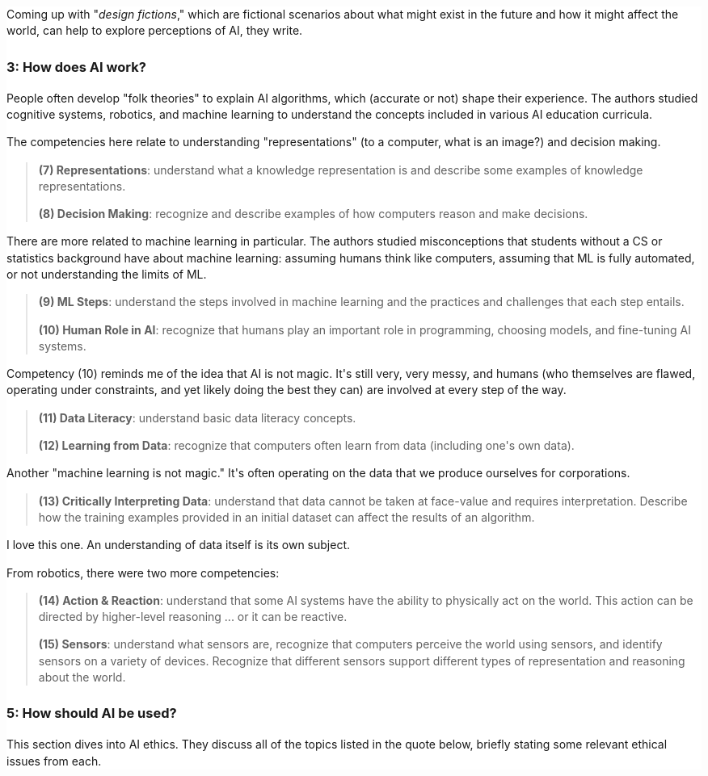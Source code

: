 Coming up with "*design fictions*," which are fictional scenarios about what might exist in the future and how it might affect the world, can help to explore perceptions of AI, they write.


### 3: How does AI work?
People often develop "folk theories" to explain AI algorithms, which (accurate or not) shape their experience. The authors studied cognitive systems, robotics, and machine learning to understand the concepts included in various AI education curricula.

The competencies here relate to understanding "representations" (to a computer, what is an image?) and decision making.

> **(7) Representations**: understand what a knowledge representation is and describe some examples of knowledge representations.
> 
> **(8) Decision Making**: recognize and describe examples of how computers reason and make decisions.

There are more related to machine learning in particular. The authors studied misconceptions that students without a CS or statistics background have about machine learning: assuming humans think like computers, assuming that ML is fully automated, or not understanding the limits of ML.

> **(9) ML Steps**: understand the steps involved in machine learning and the practices and challenges that each step entails.
>
> **(10) Human Role in AI**: recognize that humans play an important role in programming, choosing models, and fine-tuning AI systems.

Competency (10) reminds me of the idea that AI is not magic. It's still very, very messy, and humans (who themselves are flawed, operating under constraints, and yet likely doing the best they can) are involved at every step of the way.

> **(11) Data Literacy**: understand basic data literacy concepts.
>
> **(12) Learning from Data**: recognize that computers often learn from data (including one's own data).

Another "machine learning is not magic." It's often operating on the data that we produce ourselves for corporations.

> **(13) Critically Interpreting Data**: understand that data cannot be taken at face-value and requires interpretation. Describe how the training examples provided in an initial dataset can affect the results of an algorithm.

I love this one. An understanding of data itself is its own subject.

From robotics, there were two more competencies:

> **(14) Action & Reaction**: understand that some AI systems have the ability to physically act on the world. This action can be directed by higher-level reasoning ... or it can be reactive.
>
> **(15) Sensors**: understand what sensors are, recognize that computers perceive the world using sensors, and identify sensors on a variety of devices. Recognize that different sensors support different types of representation and reasoning about the world.

### 5: How should AI be used?
This section dives into AI ethics. They discuss all of the topics listed in the quote below, briefly stating some relevant ethical issues from each.
